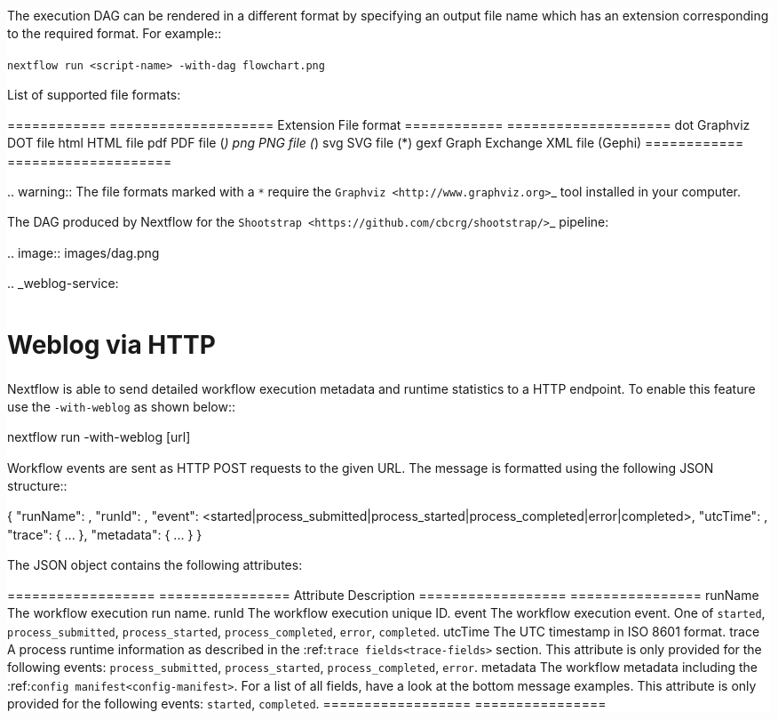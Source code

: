 The execution DAG can be rendered in a different format by specifying an output file name which has an extension
corresponding to the required format. For example::

    nextflow run <script-name> -with-dag flowchart.png


List of supported file formats:

============ ====================
Extension     File format
============ ====================
dot           Graphviz DOT file
html          HTML file
pdf           PDF file (*)
png           PNG file (*)
svg           SVG file (*)
gexf          Graph Exchange XML file (Gephi)
============ ====================

.. warning:: The file formats marked with a `*` require the `Graphviz <http://www.graphviz.org>`_ tool installed
  in your computer.

The DAG produced by Nextflow for the `Shootstrap <https://github.com/cbcrg/shootstrap/>`_ pipeline:

.. image:: images/dag.png

.. _weblog-service:

Weblog via HTTP
===============

Nextflow is able to send detailed workflow execution metadata and runtime statistics to a HTTP endpoint.
To enable this feature use  the ``-with-weblog`` as shown below::

  nextflow run <pipeline name> -with-weblog [url]

Workflow events are sent as HTTP POST requests to the given URL. The message is formatted using the
following JSON structure::

   {
        "runName": <run name>,
        "runId": <uuid>,
        "event": <started|process_submitted|process_started|process_completed|error|completed>,
        "utcTime": <UTC timestamp>,
        "trace": { ... },
        "metadata": { ... }
   }

The JSON object contains the following attributes:

================== ================
Attribute          Description
================== ================
runName            The workflow execution run name.
runId              The workflow execution unique ID.
event              The workflow execution event. One of ``started``, ``process_submitted``, ``process_started``, ``process_completed``, ``error``, ``completed``.
utcTime            The UTC timestamp in ISO 8601 format.
trace              A process runtime information as described in the :ref:`trace fields<trace-fields>` section. This attribute is only provided for the following events: ``process_submitted``, ``process_started``, ``process_completed``, ``error``.
metadata           The workflow metadata including the :ref:`config manifest<config-manifest>`. For a list of all fields, have a look at the bottom message examples. This attribute is only provided for the following events: ``started``, ``completed``.
================== ================


[homepage]: https://www.contributor-covenant.org
